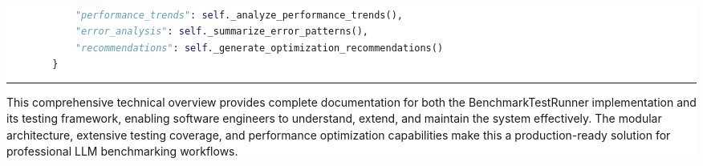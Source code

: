 ```python
            "performance_trends": self._analyze_performance_trends(),
            "error_analysis": self._summarize_error_patterns(),
            "recommendations": self._generate_optimization_recommendations()
        }
```

---

This comprehensive technical overview provides complete documentation for both the BenchmarkTestRunner implementation and its testing framework, enabling software engineers to understand, extend, and maintain the system effectively. The modular architecture, extensive testing coverage, and performance optimization capabilities make this a production-ready solution for professional LLM benchmarking workflows.